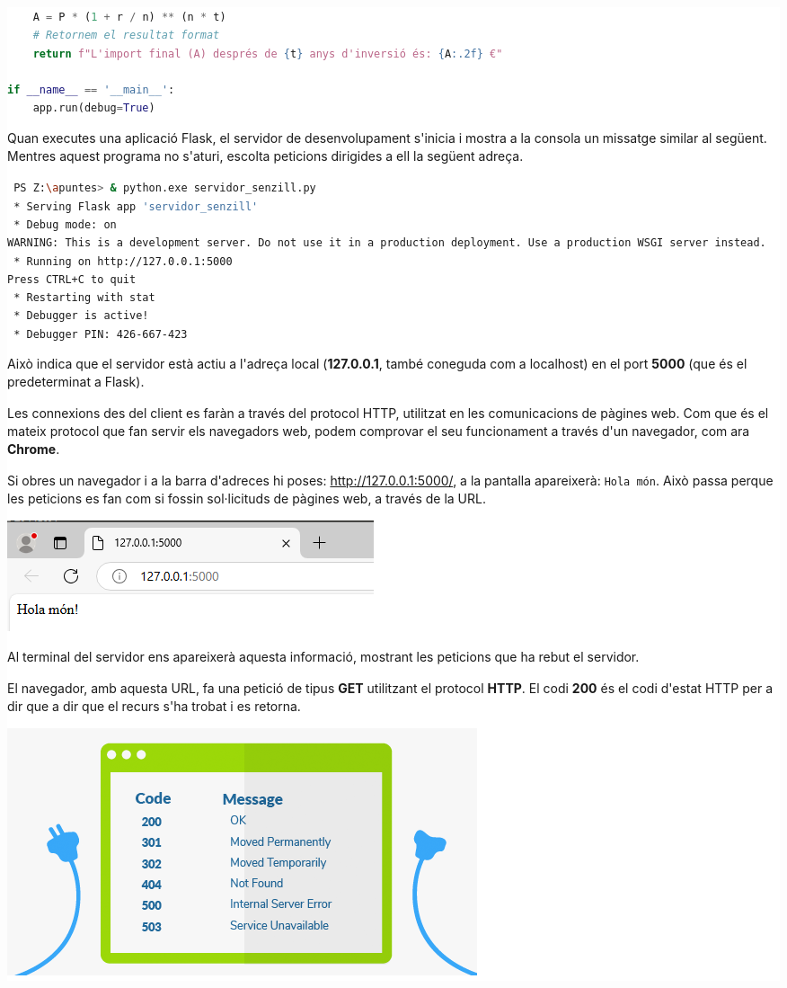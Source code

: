 ```python
    A = P * (1 + r / n) ** (n * t)
    # Retornem el resultat format
    return f"L'import final (A) després de {t} anys d'inversió és: {A:.2f} €"

if __name__ == '__main__':
    app.run(debug=True)
```

Quan executes una aplicació Flask, el servidor de desenvolupament s'inicia i mostra a la consola un missatge similar al següent. Mentres aquest programa no s'aturi, escolta peticions dirigides a ell la següent adreça.

```bash
 PS Z:\apuntes> & python.exe servidor_senzill.py
 * Serving Flask app 'servidor_senzill'
 * Debug mode: on
WARNING: This is a development server. Do not use it in a production deployment. Use a production WSGI server instead.
 * Running on http://127.0.0.1:5000
Press CTRL+C to quit
 * Restarting with stat
 * Debugger is active!
 * Debugger PIN: 426-667-423
```

Això indica que el servidor està actiu a l'adreça local (**127.0.0.1**, també coneguda com a localhost) en el port **5000** (que és el predeterminat a Flask).

Les connexions des del client es faràn a través del protocol HTTP, utilitzat en les comunicacions de pàgines web. Com que és el mateix protocol que fan servir els navegadors web, podem comprovar el seu funcionament a través d'un navegador, com ara **Chrome**.

Si obres un navegador i a la barra d'adreces hi poses: http://127.0.0.1:5000/, a la pantalla apareixerà: ``Hola món``. Això passa perque les peticions es fan com si fossin sol·licituds de pàgines web, a través de la URL.

![](img/2025-02-07-11-57-36.png)

Al terminal del servidor ens apareixerà aquesta informació, mostrant les peticions que ha rebut el servidor.

El navegador, amb aquesta URL, fa una petició de tipus **GET** utilitzant el protocol **HTTP**. El codi **200** és el codi d'estat HTTP per a dir que a dir que el recurs s'ha trobat i es retorna.

![](img/2025-02-12-16-30-44.png)
